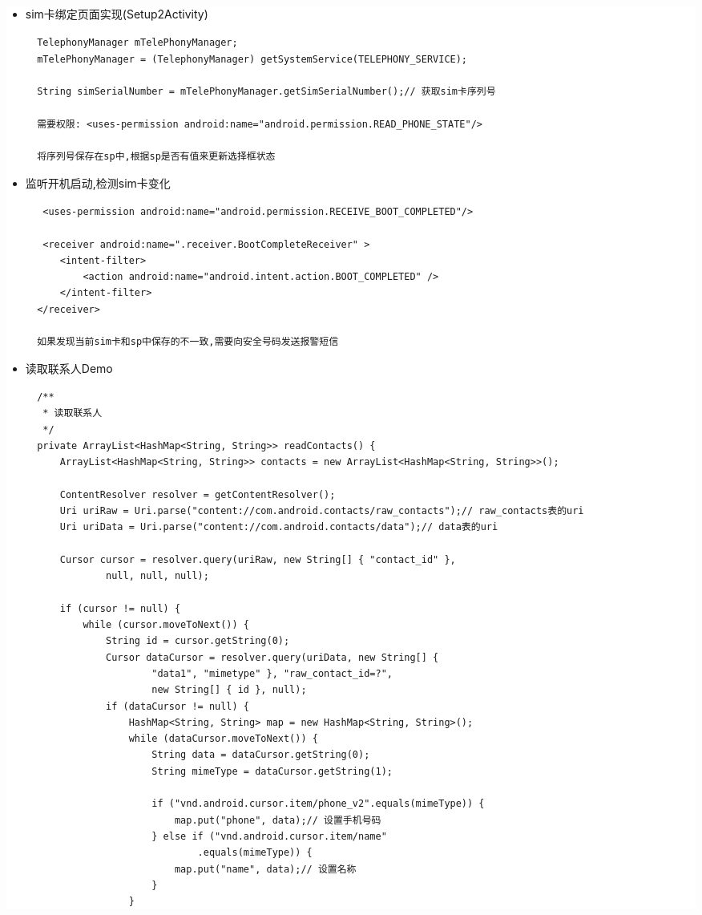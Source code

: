 - sim卡绑定页面实现(Setup2Activity)

		TelephonyManager mTelePhonyManager;
		mTelePhonyManager = (TelephonyManager) getSystemService(TELEPHONY_SERVICE);
	
		String simSerialNumber = mTelePhonyManager.getSimSerialNumber();// 获取sim卡序列号
	
		需要权限: <uses-permission android:name="android.permission.READ_PHONE_STATE"/>
	
		将序列号保存在sp中,根据sp是否有值来更新选择框状态

- 监听开机启动,检测sim卡变化

		 <uses-permission android:name="android.permission.RECEIVE_BOOT_COMPLETED"/>

		 <receiver android:name=".receiver.BootCompleteReceiver" >
            <intent-filter>
                <action android:name="android.intent.action.BOOT_COMPLETED" />
            </intent-filter>
        </receiver>

		如果发现当前sim卡和sp中保存的不一致,需要向安全号码发送报警短信

- 读取联系人Demo

		/**
		 * 读取联系人
		 */
		private ArrayList<HashMap<String, String>> readContacts() {
			ArrayList<HashMap<String, String>> contacts = new ArrayList<HashMap<String, String>>();
	
			ContentResolver resolver = getContentResolver();
			Uri uriRaw = Uri.parse("content://com.android.contacts/raw_contacts");// raw_contacts表的uri
			Uri uriData = Uri.parse("content://com.android.contacts/data");// data表的uri
	
			Cursor cursor = resolver.query(uriRaw, new String[] { "contact_id" },
					null, null, null);
	
			if (cursor != null) {
				while (cursor.moveToNext()) {
					String id = cursor.getString(0);
					Cursor dataCursor = resolver.query(uriData, new String[] {
							"data1", "mimetype" }, "raw_contact_id=?",
							new String[] { id }, null);
					if (dataCursor != null) {
						HashMap<String, String> map = new HashMap<String, String>();
						while (dataCursor.moveToNext()) {
							String data = dataCursor.getString(0);
							String mimeType = dataCursor.getString(1);
	
							if ("vnd.android.cursor.item/phone_v2".equals(mimeType)) {
								map.put("phone", data);// 设置手机号码
							} else if ("vnd.android.cursor.item/name"
									.equals(mimeType)) {
								map.put("name", data);// 设置名称
							}
						}
	